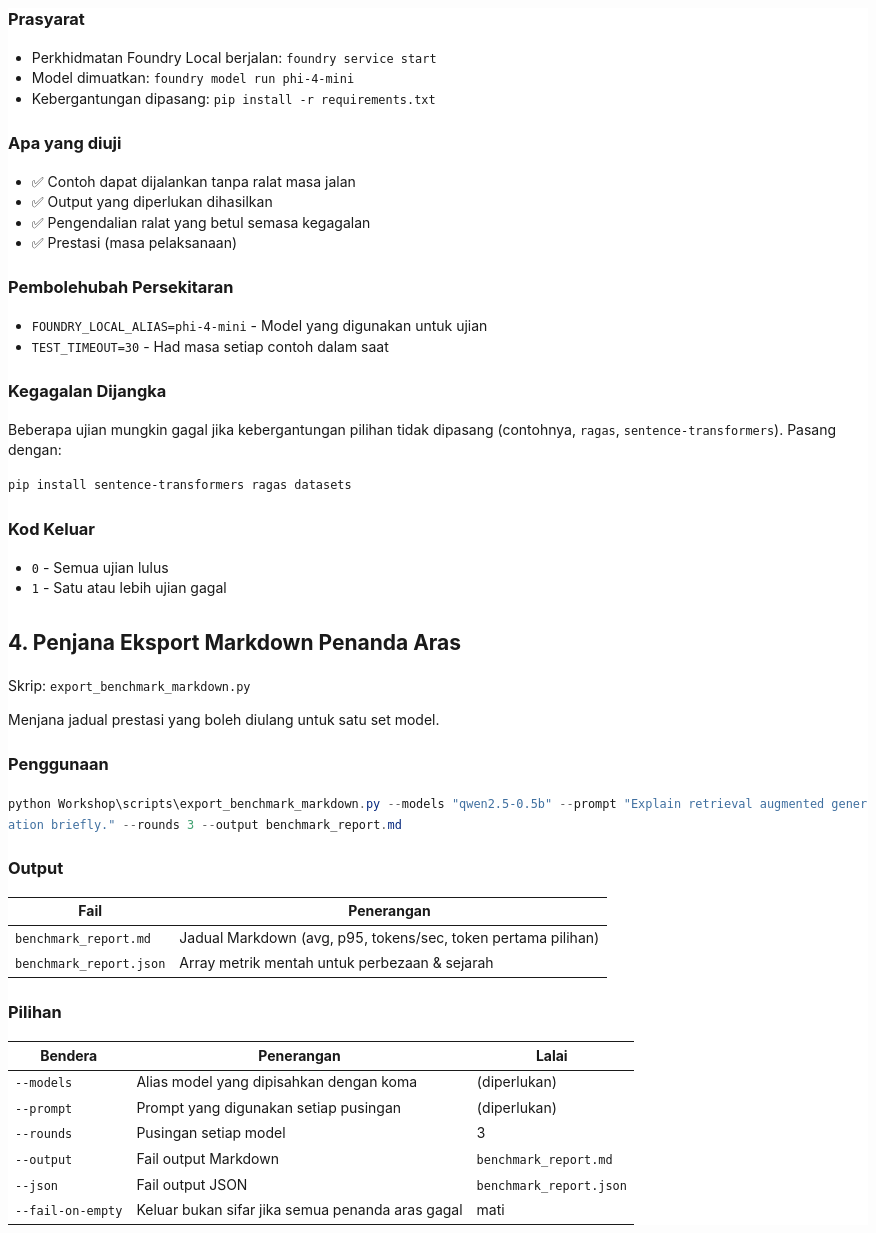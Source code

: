 ### Prasyarat
- Perkhidmatan Foundry Local berjalan: `foundry service start`
- Model dimuatkan: `foundry model run phi-4-mini`
- Kebergantungan dipasang: `pip install -r requirements.txt`

### Apa yang diuji
- ✅ Contoh dapat dijalankan tanpa ralat masa jalan
- ✅ Output yang diperlukan dihasilkan
- ✅ Pengendalian ralat yang betul semasa kegagalan
- ✅ Prestasi (masa pelaksanaan)

### Pembolehubah Persekitaran
- `FOUNDRY_LOCAL_ALIAS=phi-4-mini` - Model yang digunakan untuk ujian
- `TEST_TIMEOUT=30` - Had masa setiap contoh dalam saat

### Kegagalan Dijangka
Beberapa ujian mungkin gagal jika kebergantungan pilihan tidak dipasang (contohnya, `ragas`, `sentence-transformers`). Pasang dengan:
```bash
pip install sentence-transformers ragas datasets
```

### Kod Keluar
- `0` - Semua ujian lulus
- `1` - Satu atau lebih ujian gagal

## 4. Penjana Eksport Markdown Penanda Aras

Skrip: `export_benchmark_markdown.py`

Menjana jadual prestasi yang boleh diulang untuk satu set model.

### Penggunaan
```powershell
python Workshop\scripts\export_benchmark_markdown.py --models "qwen2.5-0.5b" --prompt "Explain retrieval augmented generation briefly." --rounds 3 --output benchmark_report.md
```

### Output
| Fail | Penerangan |
|------|------------|
| `benchmark_report.md` | Jadual Markdown (avg, p95, tokens/sec, token pertama pilihan) |
| `benchmark_report.json` | Array metrik mentah untuk perbezaan & sejarah |

### Pilihan
| Bendera | Penerangan | Lalai |
|---------|------------|-------|
| `--models` | Alias model yang dipisahkan dengan koma | (diperlukan) |
| `--prompt` | Prompt yang digunakan setiap pusingan | (diperlukan) |
| `--rounds` | Pusingan setiap model | 3 |
| `--output` | Fail output Markdown | `benchmark_report.md` |
| `--json` | Fail output JSON | `benchmark_report.json` |
| `--fail-on-empty` | Keluar bukan sifar jika semua penanda aras gagal | mati |
